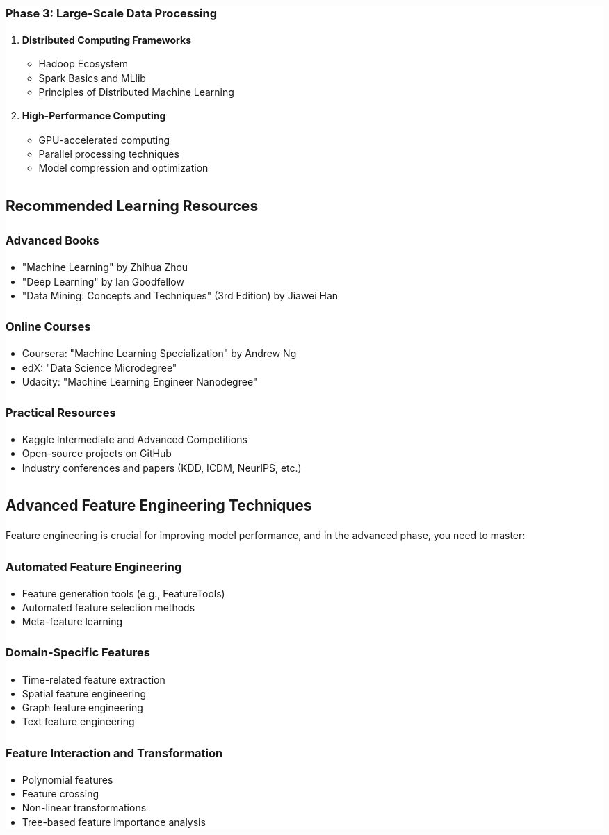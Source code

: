 ### Phase 3: Large-Scale Data Processing

1. **Distributed Computing Frameworks**
   - Hadoop Ecosystem
   - Spark Basics and MLlib
   - Principles of Distributed Machine Learning

2. **High-Performance Computing**
   - GPU-accelerated computing
   - Parallel processing techniques
   - Model compression and optimization

## Recommended Learning Resources

### Advanced Books
- "Machine Learning" by Zhihua Zhou
- "Deep Learning" by Ian Goodfellow
- "Data Mining: Concepts and Techniques" (3rd Edition) by Jiawei Han

### Online Courses
- Coursera: "Machine Learning Specialization" by Andrew Ng
- edX: "Data Science Microdegree"
- Udacity: "Machine Learning Engineer Nanodegree"

### Practical Resources
- Kaggle Intermediate and Advanced Competitions
- Open-source projects on GitHub
- Industry conferences and papers (KDD, ICDM, NeurIPS, etc.)

## Advanced Feature Engineering Techniques

Feature engineering is crucial for improving model performance, and in the advanced phase, you need to master:

### Automated Feature Engineering
- Feature generation tools (e.g., FeatureTools)
- Automated feature selection methods
- Meta-feature learning

### Domain-Specific Features
- Time-related feature extraction
- Spatial feature engineering
- Graph feature engineering
- Text feature engineering

### Feature Interaction and Transformation
- Polynomial features
- Feature crossing
- Non-linear transformations
- Tree-based feature importance analysis

